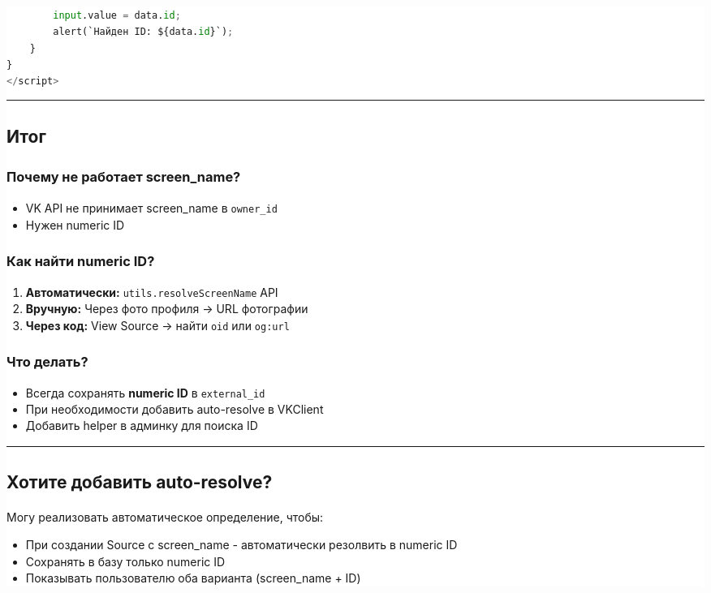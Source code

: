 ```python
        input.value = data.id;
        alert(`Найден ID: ${data.id}`);
    }
}
</script>
```

---

## Итог

### Почему не работает screen_name?
- VK API не принимает screen_name в `owner_id`
- Нужен numeric ID

### Как найти numeric ID?
1. **Автоматически:** `utils.resolveScreenName` API
2. **Вручную:** Через фото профиля → URL фотографии
3. **Через код:** View Source → найти `oid` или `og:url`

### Что делать?
- Всегда сохранять **numeric ID** в `external_id`
- При необходимости добавить auto-resolve в VKClient
- Добавить helper в админку для поиска ID

---

## Хотите добавить auto-resolve?

Могу реализовать автоматическое определение, чтобы:
- При создании Source с screen_name - автоматически резолвить в numeric ID
- Сохранять в базу только numeric ID
- Показывать пользователю оба варианта (screen_name + ID)
